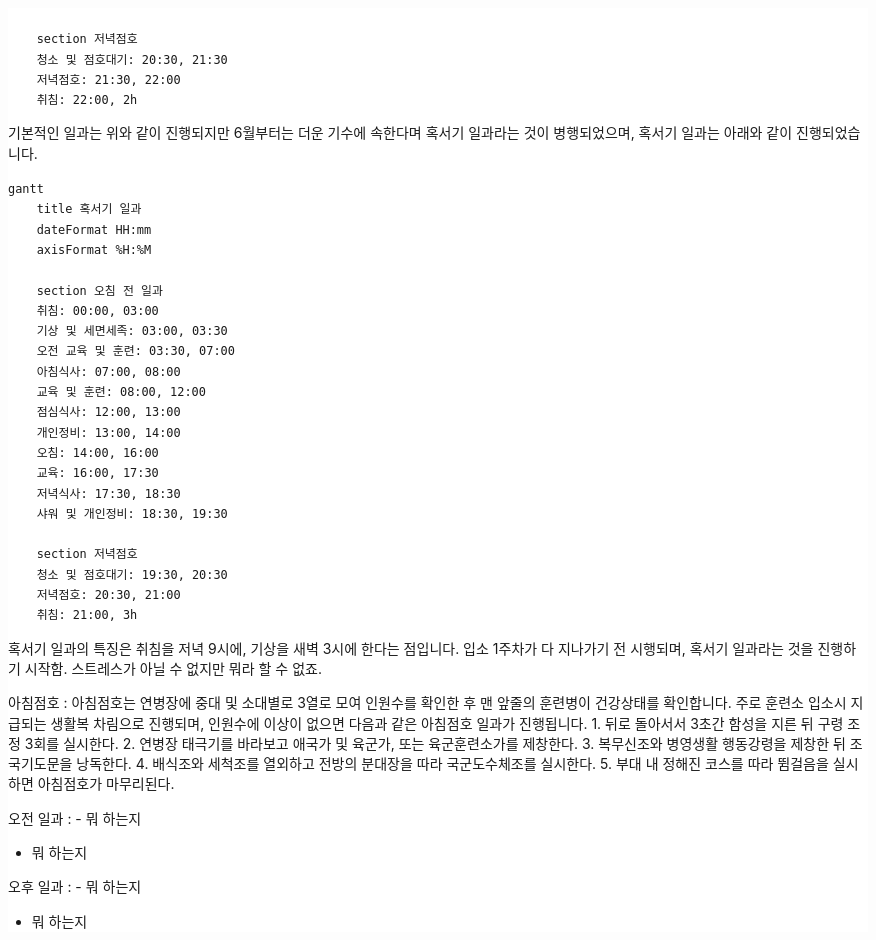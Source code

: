 ```mermaid

    section 저녁점호
    청소 및 점호대기: 20:30, 21:30
    저녁점호: 21:30, 22:00
    취침: 22:00, 2h
```

기본적인 일과는 위와 같이 진행되지만 6월부터는 더운 기수에 속한다며 혹서기 일과라는 것이 병행되었으며, 혹서기 일과는 아래와 같이 진행되었습니다.

```mermaid
gantt
    title 혹서기 일과
    dateFormat HH:mm
    axisFormat %H:%M

    section 오침 전 일과
    취침: 00:00, 03:00
    기상 및 세면세족: 03:00, 03:30
    오전 교육 및 훈련: 03:30, 07:00
    아침식사: 07:00, 08:00
    교육 및 훈련: 08:00, 12:00
    점심식사: 12:00, 13:00
    개인정비: 13:00, 14:00
    오침: 14:00, 16:00
    교육: 16:00, 17:30
    저녁식사: 17:30, 18:30
    샤워 및 개인정비: 18:30, 19:30

    section 저녁점호
    청소 및 점호대기: 19:30, 20:30
    저녁점호: 20:30, 21:00
    취침: 21:00, 3h
```

혹서기 일과의 특징은 취침을 저녁 9시에, 기상을 새벽 3시에 한다는 점입니다. 입소 1주차가 다 지나가기 전 시행되며, 혹서기 일과라는 것을 진행하기 시작함. 스트레스가 아닐 수 없지만 뭐라 할 수 없죠.


아침점호
: 아침점호는 연병장에 중대 및 소대별로 3열로 모여 인원수를 확인한 후 맨 앞줄의 훈련병이 건강상태를 확인합니다. 주로 훈련소 입소시 지급되는 생활복 차림으로 진행되며, 인원수에 이상이 없으면 다음과 같은 아침점호 일과가 진행됩니다.
    1. 뒤로 돌아서서 3초간 함성을 지른 뒤 구령 조정 3회를 실시한다.
    2. 연병장 태극기를 바라보고 애국가 및 육군가, 또는 육군훈련소가를 제창한다.
    3. 복무신조와 병영생활 행동강령을 제창한 뒤 조국기도문을 낭독한다.
    4. 배식조와 세척조를 열외하고 전방의 분대장을 따라 국군도수체조를 실시한다.
    5. 부대 내 정해진 코스를 따라 뜀걸음을 실시하면 아침점호가 마무리된다.

오전 일과
: - 뭐 하는지
- 뭐 하는지

오후 일과
: - 뭐 하는지
- 뭐 하는지
